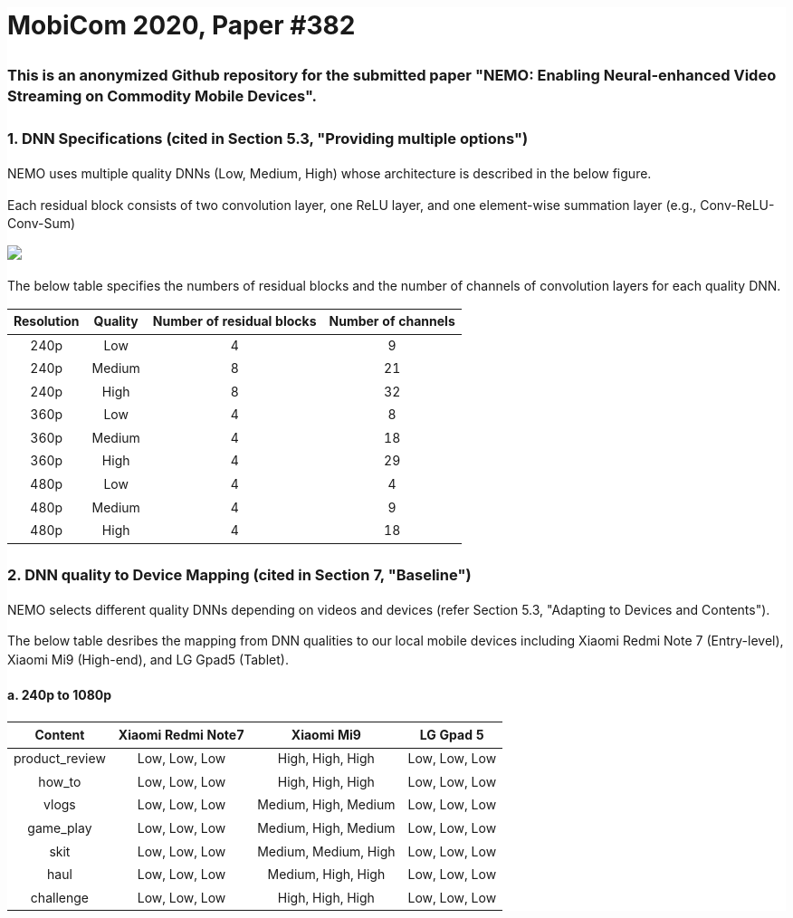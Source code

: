 # MobiCom 2020, Paper #382

### This is an anonymized Github repository for the submitted paper "NEMO: Enabling Neural-enhanced Video Streaming on Commodity Mobile Devices".


### 1. DNN Specifications (cited in Section 5.3, "Providing multiple options")

NEMO uses multiple quality DNNs (Low, Medium, High) whose architecture is described in the below figure.

Each residual block consists of two convolution layer, one ReLU layer, and one element-wise summation layer (e.g., Conv-ReLU-Conv-Sum)

<img src="https://user-images.githubusercontent.com/62630456/77510739-cb2a4300-6eb2-11ea-8ae0-2795939b4c8f.png" width="90%"></img>

The below table specifies the numbers of residual blocks and the number of channels of convolution layers for each quality DNN.

|  Resolution   | Quality | Number of residual blocks | Number of channels |
|:-------------:|:-------------:|:-------------:|:-----:|
| 240p      | Low      | 4 | 9 |
| 240p      | Medium      | 8 | 21 |
| 240p      | High      | 8 | 32 |
| 360p      | Low      | 4 | 8 |
| 360p      | Medium      | 4 | 18 |
| 360p      | High      | 4 | 29 |
| 480p      | Low      | 4 | 4 |
| 480p      | Medium      | 4 | 9 |
| 480p      | High      | 4 | 18 |

### 2. DNN quality to Device Mapping (cited in Section 7, "Baseline")

NEMO selects different quality DNNs depending on videos and devices (refer Section 5.3, "Adapting to Devices and Contents").

The below table desribes the mapping from DNN qualities to our local mobile devices including Xiaomi Redmi Note 7 (Entry-level), Xiaomi Mi9 (High-end), and LG Gpad5 (Tablet).

#### a. 240p to 1080p

|  Content  | Xiaomi Redmi Note7 | Xiaomi Mi9 | LG Gpad 5 |
|:-------------:|:-------------:|:-------------:|:-----:|
| product_review | Low, Low, Low | High, High, High | Low, Low, Low |
| how_to | Low, Low, Low | High, High, High | Low, Low, Low |
| vlogs | Low, Low, Low | Medium, High, Medium | Low, Low, Low |
| game_play | Low, Low, Low | Medium, High, Medium | Low, Low, Low |
| skit | Low, Low, Low | Medium, Medium, High | Low, Low, Low |
| haul | Low, Low, Low | Medium, High, High | Low, Low, Low |
| challenge | Low, Low, Low | High, High, High | Low, Low, Low |